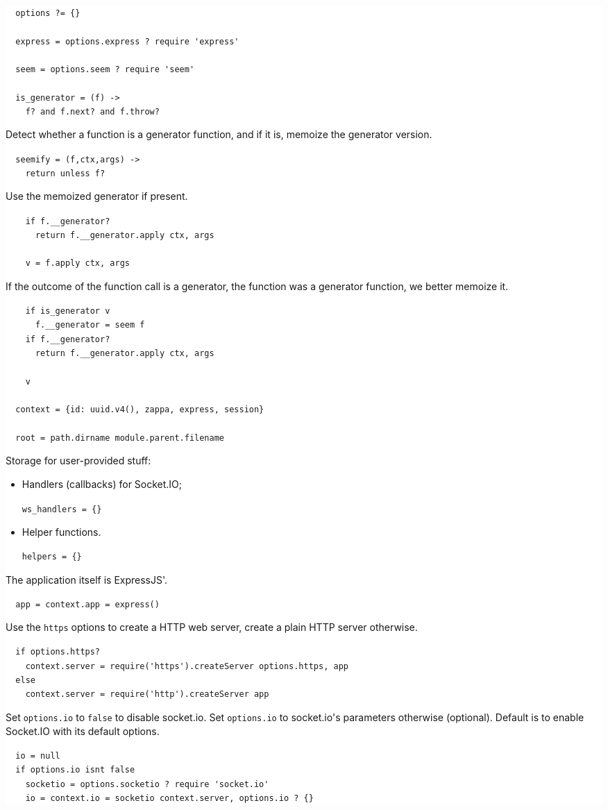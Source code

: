       options ?= {}

      express = options.express ? require 'express'

      seem = options.seem ? require 'seem'

      is_generator = (f) ->
        f? and f.next? and f.throw?

Detect whether a function is a generator function, and if it is, memoize the generator version.

      seemify = (f,ctx,args) ->
        return unless f?

Use the memoized generator if present.

        if f.__generator?
          return f.__generator.apply ctx, args

        v = f.apply ctx, args

If the outcome of the function call is a generator, the function was a generator function, we better memoize it.

        if is_generator v
          f.__generator = seem f
        if f.__generator?
          return f.__generator.apply ctx, args

        v

      context = {id: uuid.v4(), zappa, express, session}

      root = path.dirname module.parent.filename

Storage for user-provided stuff:

- Handlers (callbacks) for Socket.IO;

      ws_handlers = {}

- Helper functions.

      helpers = {}

The application itself is ExpressJS'.

      app = context.app = express()

Use the `https` options to create a HTTP web server, create a plain HTTP server otherwise.

      if options.https?
        context.server = require('https').createServer options.https, app
      else
        context.server = require('http').createServer app

Set `options.io` to `false` to disable socket.io.
Set `options.io` to socket.io's parameters otherwise (optional).
Default is to enable Socket.IO with its default options.

      io = null
      if options.io isnt false
        socketio = options.socketio ? require 'socket.io'
        io = context.io = socketio context.server, options.io ? {}
